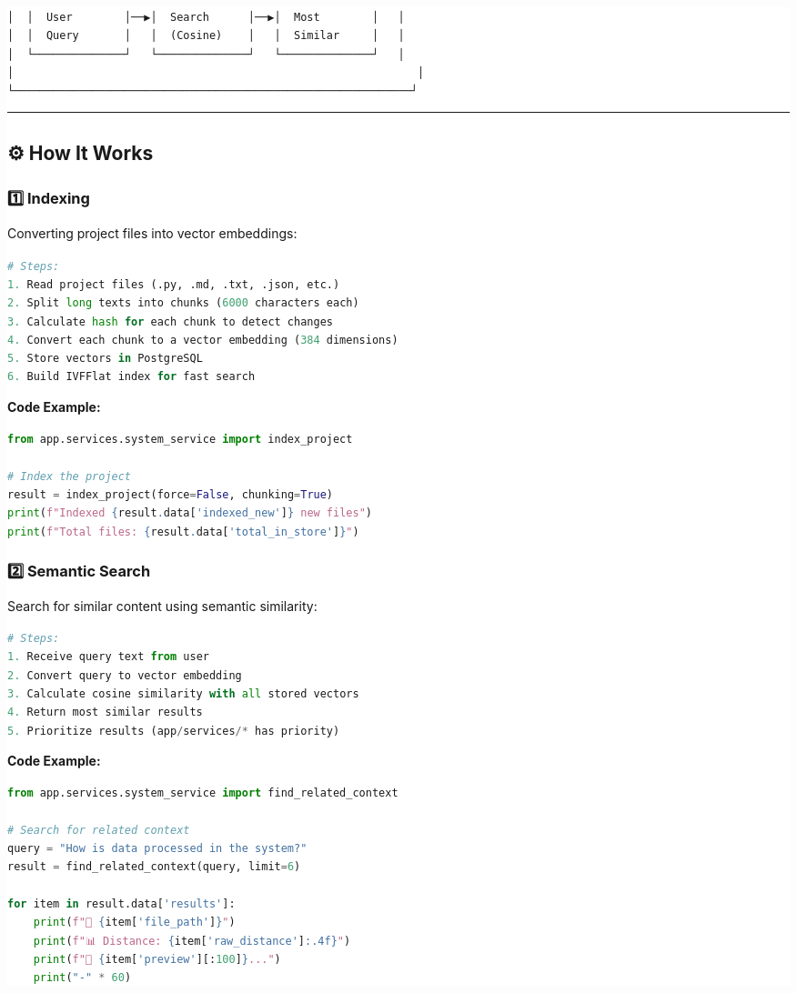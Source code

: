 ```
│  │  User        │──▶│  Search      │──▶│  Most        │   │
│  │  Query       │   │  (Cosine)    │   │  Similar     │   │
│  └──────────────┘   └──────────────┘   └──────────────┘   │
│                                                              │
└─────────────────────────────────────────────────────────────┘
```

---

## ⚙️ How It Works

### 1️⃣ Indexing

Converting project files into vector embeddings:

```python
# Steps:
1. Read project files (.py, .md, .txt, .json, etc.)
2. Split long texts into chunks (6000 characters each)
3. Calculate hash for each chunk to detect changes
4. Convert each chunk to a vector embedding (384 dimensions)
5. Store vectors in PostgreSQL
6. Build IVFFlat index for fast search
```

**Code Example:**
```python
from app.services.system_service import index_project

# Index the project
result = index_project(force=False, chunking=True)
print(f"Indexed {result.data['indexed_new']} new files")
print(f"Total files: {result.data['total_in_store']}")
```

### 2️⃣ Semantic Search

Search for similar content using semantic similarity:

```python
# Steps:
1. Receive query text from user
2. Convert query to vector embedding
3. Calculate cosine similarity with all stored vectors
4. Return most similar results
5. Prioritize results (app/services/* has priority)
```

**Code Example:**
```python
from app.services.system_service import find_related_context

# Search for related context
query = "How is data processed in the system?"
result = find_related_context(query, limit=6)

for item in result.data['results']:
    print(f"📄 {item['file_path']}")
    print(f"📊 Distance: {item['raw_distance']:.4f}")
    print(f"💬 {item['preview'][:100]}...")
    print("-" * 60)
```
